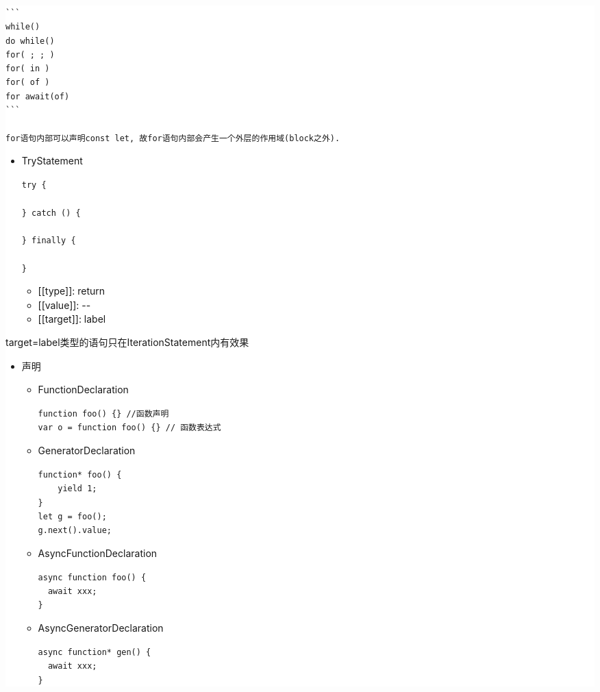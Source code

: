     ```
    while()
    do while()
    for( ; ; )
    for( in )
    for( of )
    for await(of)
    ```

    for语句内部可以声明const let, 故for语句内部会产生一个外层的作用域(block之外).

  - TryStatement

    ```
    try {
    
    } catch () {
    
    } finally {
    
    }
    ```

    - [[type]]: return
    - [[value]]: --
    - [[target]]: label

  target=label类型的语句只在IterationStatement内有效果

- 声明

  - FunctionDeclaration

    ```
    function foo() {} //函数声明 
    var o = function foo() {} // 函数表达式
    ```

  - GeneratorDeclaration

    ```
    function* foo() {
    	yield 1;
    }
    let g = foo();
    g.next().value;
    ```

  - AsyncFunctionDeclaration

    ```
    async function foo() {
      await xxx;
    }
    ```

  - AsyncGeneratorDeclaration

    ```
    async function* gen() {
      await xxx;
    }
    ```
